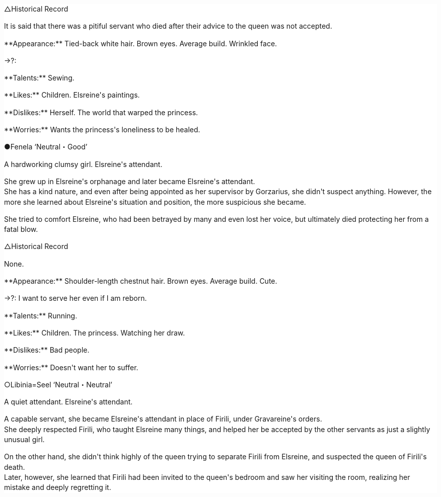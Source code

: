 △Historical Record

It is said that there was a pitiful servant who died after their advice
to the queen was not accepted.

\*\*Appearance:\*\* Tied-back white hair. Brown eyes. Average build.
Wrinkled face.

→?:

\*\*Talents:\*\* Sewing.

\*\*Likes:\*\* Children. Elsreine's paintings.

\*\*Dislikes:\*\* Herself. The world that warped the princess.

\*\*Worries:\*\* Wants the princess's loneliness to be healed.

●Fenela ‘Neutral・Good’

A hardworking clumsy girl. Elsreine's attendant.

She grew up in Elsreine's orphanage and later became Elsreine's
attendant.  
She has a kind nature, and even after being appointed as her supervisor
by Gorzarius, she didn't suspect anything. However, the more she learned
about Elsreine's situation and position, the more suspicious she became.

She tried to comfort Elsreine, who had been betrayed by many and even
lost her voice, but ultimately died protecting her from a fatal blow.

△Historical Record

None.

\*\*Appearance:\*\* Shoulder-length chestnut hair. Brown eyes. Average
build. Cute.

→?: I want to serve her even if I am reborn.

\*\*Talents:\*\* Running.

\*\*Likes:\*\* Children. The princess. Watching her draw.

\*\*Dislikes:\*\* Bad people.

\*\*Worries:\*\* Doesn't want her to suffer.

○Libinia=Seel ‘Neutral・Neutral’

A quiet attendant. Elsreine's attendant.

A capable servant, she became Elsreine's attendant in place of Firili,
under Gravareine's orders.  
She deeply respected Firili, who taught Elsreine many things, and helped
her be accepted by the other servants as just a slightly unusual girl.  

On the other hand, she didn't think highly of the queen trying to
separate Firili from Elsreine, and suspected the queen of Firili's
death.  
Later, however, she learned that Firili had been invited to the queen's
bedroom and saw her visiting the room, realizing her mistake and deeply
regretting it.
